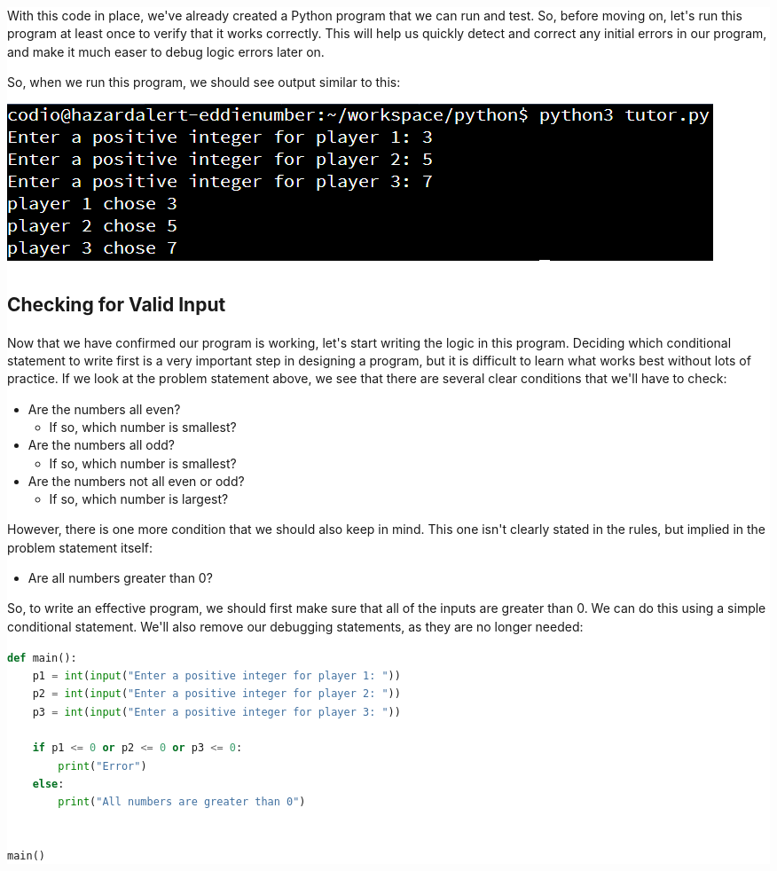 With this code in place, we've already created a Python program that we can run and test. So, before moving on, let's run this program at least once to verify that it works correctly. This will help us quickly detect and correct any initial errors in our program, and make it much easer to debug logic errors later on.

So, when we run this program, we should see output similar to this:

![Program Output 1](/images/lab9/output1.png)

## Checking for Valid Input

Now that we have confirmed our program is working, let's start writing the logic in this program. Deciding which conditional statement to write first is a very important step in designing a program, but it is difficult to learn what works best without lots of practice. If we look at the problem statement above, we see that there are several clear conditions that we'll have to check:

* Are the numbers all even?
    * If so, which number is smallest?
* Are the numbers all odd?
    * If so, which number is smallest?
* Are the numbers not all even or odd?
    * If so, which number is largest?

However, there is one more condition that we should also keep in mind. This one isn't clearly stated in the rules, but implied in the problem statement itself:

* Are all numbers greater than $0$? 

So, to write an effective program, we should first make sure that all of the inputs are greater than $0$. We can do this using a simple conditional statement. We'll also remove our debugging statements, as they are no longer needed:

```python
def main():
    p1 = int(input("Enter a positive integer for player 1: "))
    p2 = int(input("Enter a positive integer for player 2: "))
    p3 = int(input("Enter a positive integer for player 3: "))
    
    if p1 <= 0 or p2 <= 0 or p3 <= 0:
        print("Error")
    else:
        print("All numbers are greater than 0")


main()
```
